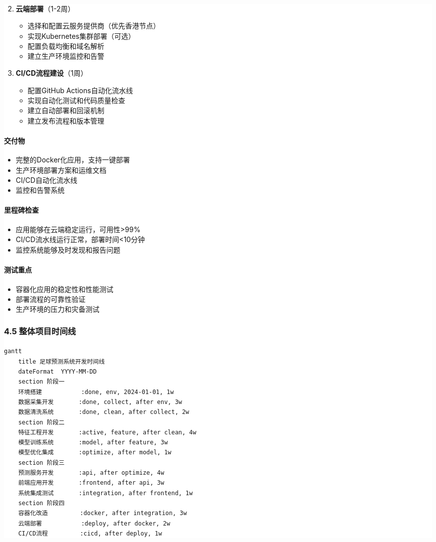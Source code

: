 2. **云端部署**（1-2周）
   - 选择和配置云服务提供商（优先香港节点）
   - 实现Kubernetes集群部署（可选）
   - 配置负载均衡和域名解析
   - 建立生产环境监控和告警

3. **CI/CD流程建设**（1周）
   - 配置GitHub Actions自动化流水线
   - 实现自动化测试和代码质量检查
   - 建立自动部署和回滚机制
   - 建立发布流程和版本管理

#### 交付物

- 完整的Docker化应用，支持一键部署
- 生产环境部署方案和运维文档
- CI/CD自动化流水线
- 监控和告警系统

#### 里程碑检查

- 应用能够在云端稳定运行，可用性>99%
- CI/CD流水线运行正常，部署时间<10分钟
- 监控系统能够及时发现和报告问题

#### 测试重点

- 容器化应用的稳定性和性能测试
- 部署流程的可靠性验证
- 生产环境的压力和灾备测试

### 4.5 整体项目时间线

```mermaid
gantt
    title 足球预测系统开发时间线
    dateFormat  YYYY-MM-DD
    section 阶段一
    环境搭建           :done, env, 2024-01-01, 1w
    数据采集开发       :done, collect, after env, 3w
    数据清洗系统       :done, clean, after collect, 2w
    section 阶段二
    特征工程开发       :active, feature, after clean, 4w
    模型训练系统       :model, after feature, 3w
    模型优化集成       :optimize, after model, 1w
    section 阶段三
    预测服务开发       :api, after optimize, 4w
    前端应用开发       :frontend, after api, 3w
    系统集成测试       :integration, after frontend, 1w
    section 阶段四
    容器化改造         :docker, after integration, 3w
    云端部署           :deploy, after docker, 2w
    CI/CD流程         :cicd, after deploy, 1w
```
